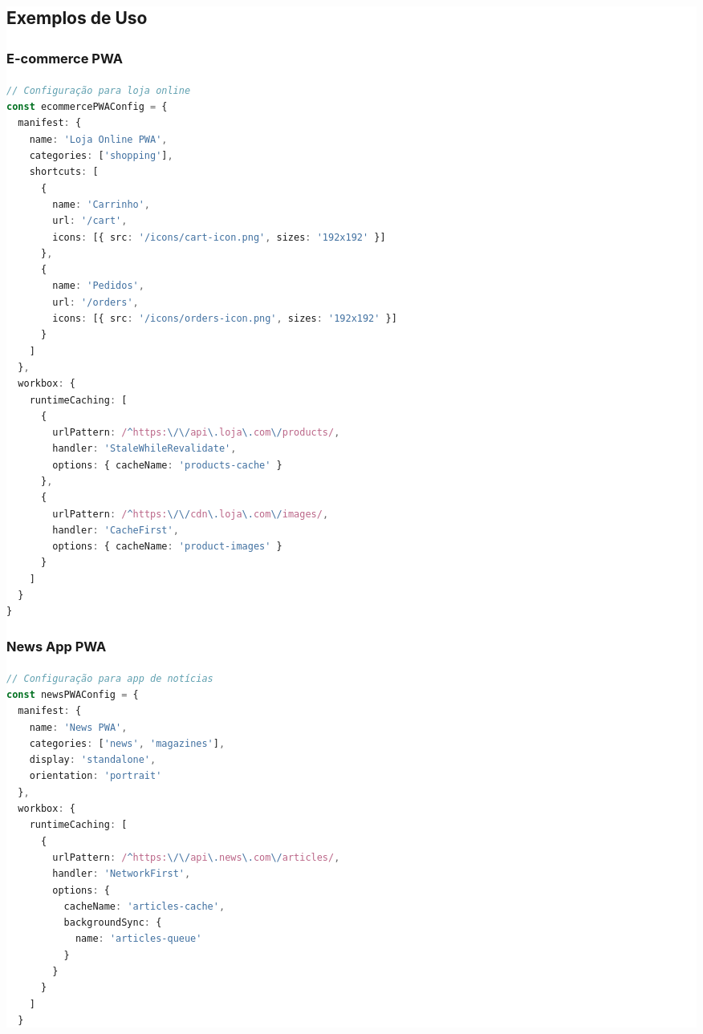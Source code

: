 ## Exemplos de Uso

### E-commerce PWA
```typescript
// Configuração para loja online
const ecommercePWAConfig = {
  manifest: {
    name: 'Loja Online PWA',
    categories: ['shopping'],
    shortcuts: [
      {
        name: 'Carrinho',
        url: '/cart',
        icons: [{ src: '/icons/cart-icon.png', sizes: '192x192' }]
      },
      {
        name: 'Pedidos',
        url: '/orders',
        icons: [{ src: '/icons/orders-icon.png', sizes: '192x192' }]
      }
    ]
  },
  workbox: {
    runtimeCaching: [
      {
        urlPattern: /^https:\/\/api\.loja\.com\/products/,
        handler: 'StaleWhileRevalidate',
        options: { cacheName: 'products-cache' }
      },
      {
        urlPattern: /^https:\/\/cdn\.loja\.com\/images/,
        handler: 'CacheFirst',
        options: { cacheName: 'product-images' }
      }
    ]
  }
}
```

### News App PWA
```typescript
// Configuração para app de notícias
const newsPWAConfig = {
  manifest: {
    name: 'News PWA',
    categories: ['news', 'magazines'],
    display: 'standalone',
    orientation: 'portrait'
  },
  workbox: {
    runtimeCaching: [
      {
        urlPattern: /^https:\/\/api\.news\.com\/articles/,
        handler: 'NetworkFirst',
        options: {
          cacheName: 'articles-cache',
          backgroundSync: {
            name: 'articles-queue'
          }
        }
      }
    ]
  }
```